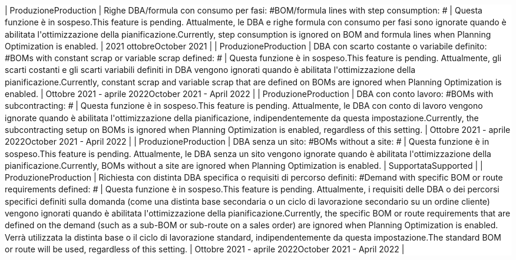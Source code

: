 | <span data-ttu-id="32263-274">Produzione</span><span class="sxs-lookup"><span data-stu-id="32263-274">Production</span></span> | <span data-ttu-id="32263-275">Righe DBA/formula con consumo per fasi: _\#_</span><span class="sxs-lookup"><span data-stu-id="32263-275">BOM/formula lines with step consumption: _\#_</span></span> | <span data-ttu-id="32263-276">Questa funzione è in sospeso.</span><span class="sxs-lookup"><span data-stu-id="32263-276">This feature is pending.</span></span> <span data-ttu-id="32263-277">Attualmente, le DBA e righe formula con consumo per fasi sono ignorate quando è abilitata l'ottimizzazione della pianificazione.</span><span class="sxs-lookup"><span data-stu-id="32263-277">Currently, step consumption is ignored on BOM and formula lines when Planning Optimization is enabled.</span></span> | <span data-ttu-id="32263-278">2021 ottobre</span><span class="sxs-lookup"><span data-stu-id="32263-278">October 2021</span></span> |
| <span data-ttu-id="32263-279">Produzione</span><span class="sxs-lookup"><span data-stu-id="32263-279">Production</span></span> | <span data-ttu-id="32263-280">DBA con scarto costante o variabile definito: _\#_</span><span class="sxs-lookup"><span data-stu-id="32263-280">BOMs with constant scrap or variable scrap defined: _\#_</span></span> | <span data-ttu-id="32263-281">Questa funzione è in sospeso.</span><span class="sxs-lookup"><span data-stu-id="32263-281">This feature is pending.</span></span> <span data-ttu-id="32263-282">Attualmente, gli scarti costanti e gli scarti variabili definiti in DBA vengono ignorati quando è abilitata l'ottimizzazione della pianificazione.</span><span class="sxs-lookup"><span data-stu-id="32263-282">Currently, constant scrap and variable scrap that are defined on BOMs are ignored when Planning Optimization is enabled.</span></span> | <span data-ttu-id="32263-283">Ottobre 2021 - aprile 2022</span><span class="sxs-lookup"><span data-stu-id="32263-283">October 2021 - April 2022</span></span> |
| <span data-ttu-id="32263-284">Produzione</span><span class="sxs-lookup"><span data-stu-id="32263-284">Production</span></span> | <span data-ttu-id="32263-285">DBA con conto lavoro: _\#_</span><span class="sxs-lookup"><span data-stu-id="32263-285">BOMs with subcontracting: _\#_</span></span> | <span data-ttu-id="32263-286">Questa funzione è in sospeso.</span><span class="sxs-lookup"><span data-stu-id="32263-286">This feature is pending.</span></span> <span data-ttu-id="32263-287">Attualmente, le DBA con conto di lavoro vengono ignorate quando è abilitata l'ottimizzazione della pianificazione, indipendentemente da questa impostazione.</span><span class="sxs-lookup"><span data-stu-id="32263-287">Currently, the subcontracting setup on BOMs is ignored when Planning Optimization is enabled, regardless of this setting.</span></span> | <span data-ttu-id="32263-288">Ottobre 2021 - aprile 2022</span><span class="sxs-lookup"><span data-stu-id="32263-288">October 2021 - April 2022</span></span> |
| <span data-ttu-id="32263-289">Produzione</span><span class="sxs-lookup"><span data-stu-id="32263-289">Production</span></span> | <span data-ttu-id="32263-290">DBA senza un sito: _\#_</span><span class="sxs-lookup"><span data-stu-id="32263-290">BOMs without a site: _\#_</span></span> | <span data-ttu-id="32263-291">Questa funzione è in sospeso.</span><span class="sxs-lookup"><span data-stu-id="32263-291">This feature is pending.</span></span> <span data-ttu-id="32263-292">Attualmente, le DBA senza un sito vengono ignorate quando è abilitata l'ottimizzazione della pianificazione.</span><span class="sxs-lookup"><span data-stu-id="32263-292">Currently, BOMs without a site are ignored when Planning Optimization is enabled.</span></span> | <span data-ttu-id="32263-293">Supportata</span><span class="sxs-lookup"><span data-stu-id="32263-293">Supported</span></span> |
| <span data-ttu-id="32263-294">Produzione</span><span class="sxs-lookup"><span data-stu-id="32263-294">Production</span></span> | <span data-ttu-id="32263-295">Richiesta con distinta DBA specifica o requisiti di percorso definiti: _\#_</span><span class="sxs-lookup"><span data-stu-id="32263-295">Demand with specific BOM or route requirements defined: _\#_</span></span> | <span data-ttu-id="32263-296">Questa funzione è in sospeso.</span><span class="sxs-lookup"><span data-stu-id="32263-296">This feature is pending.</span></span> <span data-ttu-id="32263-297">Attualmente, i requisiti delle DBA o dei percorsi specifici definiti sulla domanda (come una distinta base secondaria o un ciclo di lavorazione secondario su un ordine cliente) vengono ignorati quando è abilitata l'ottimizzazione della pianificazione.</span><span class="sxs-lookup"><span data-stu-id="32263-297">Currently, the specific BOM or route requirements that are defined on the demand (such as a sub-BOM or sub-route on a sales order) are ignored when Planning Optimization is enabled.</span></span> <span data-ttu-id="32263-298">Verrà utilizzata la distinta base o il ciclo di lavorazione standard, indipendentemente da questa impostazione.</span><span class="sxs-lookup"><span data-stu-id="32263-298">The standard BOM or route will be used, regardless of this setting.</span></span> | <span data-ttu-id="32263-299">Ottobre 2021 - aprile 2022</span><span class="sxs-lookup"><span data-stu-id="32263-299">October 2021 - April 2022</span></span> |